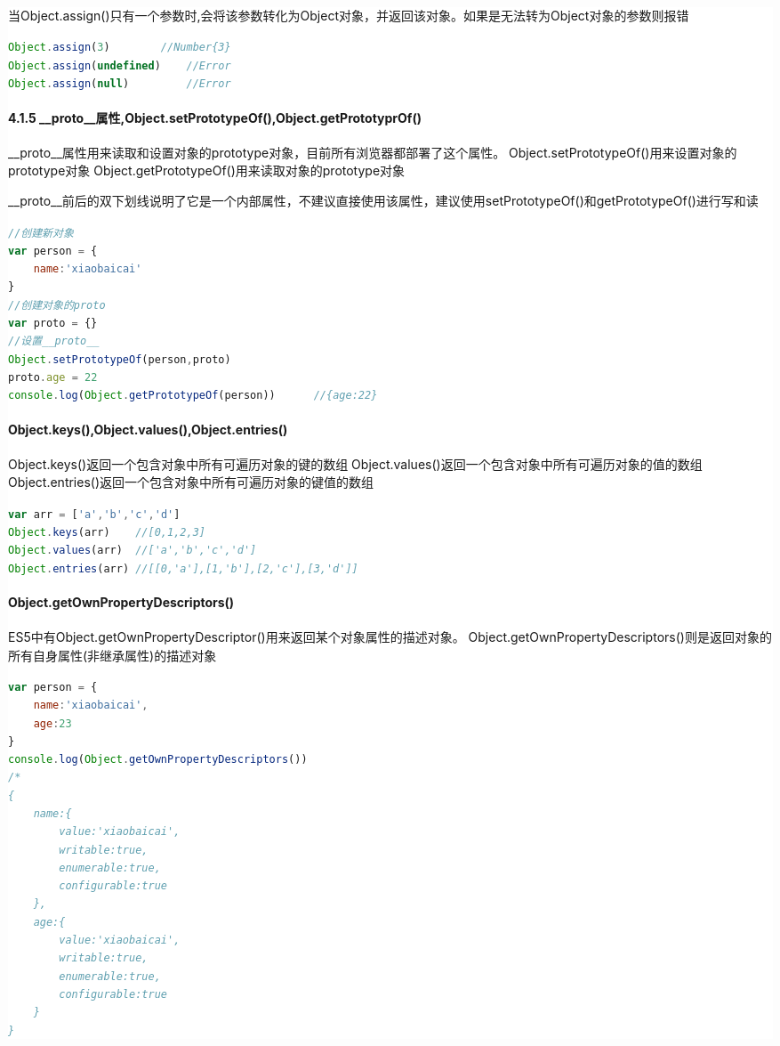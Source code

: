 当Object.assign()只有一个参数时,会将该参数转化为Object对象，并返回该对象。如果是无法转为Object对象的参数则报错

``` javascript
Object.assign(3)        //Number{3}
Object.assign(undefined)    //Error
Object.assign(null)         //Error
```

#### 4.1.5 __proto__属性,Object.setPrototypeOf(),Object.getPrototyprOf()

__proto__属性用来读取和设置对象的prototype对象，目前所有浏览器都部署了这个属性。
Object.setPrototypeOf()用来设置对象的prototype对象
Object.getPrototypeOf()用来读取对象的prototype对象

__proto__前后的双下划线说明了它是一个内部属性，不建议直接使用该属性，建议使用setPrototypeOf()和getPrototypeOf()进行写和读

``` javascript
//创建新对象
var person = {
    name:'xiaobaicai'
}
//创建对象的proto
var proto = {}
//设置__proto__
Object.setPrototypeOf(person,proto)
proto.age = 22
console.log(Object.getPrototypeOf(person))      //{age:22}
```

#### Object.keys(),Object.values(),Object.entries()

Object.keys()返回一个包含对象中所有可遍历对象的键的数组
Object.values()返回一个包含对象中所有可遍历对象的值的数组
Object.entries()返回一个包含对象中所有可遍历对象的键值的数组

``` javascript
var arr = ['a','b','c','d']
Object.keys(arr)    //[0,1,2,3]
Object.values(arr)  //['a','b','c','d']
Object.entries(arr) //[[0,'a'],[1,'b'],[2,'c'],[3,'d']]
```

#### Object.getOwnPropertyDescriptors()

ES5中有Object.getOwnPropertyDescriptor()用来返回某个对象属性的描述对象。
Object.getOwnPropertyDescriptors()则是返回对象的所有自身属性(非继承属性)的描述对象

``` javascript
var person = {
    name:'xiaobaicai',
    age:23
}
console.log(Object.getOwnPropertyDescriptors())
/*
{
    name:{
        value:'xiaobaicai',
        writable:true,
        enumerable:true,
        configurable:true
    },
    age:{
        value:'xiaobaicai',
        writable:true,
        enumerable:true,
        configurable:true
    }
}
```